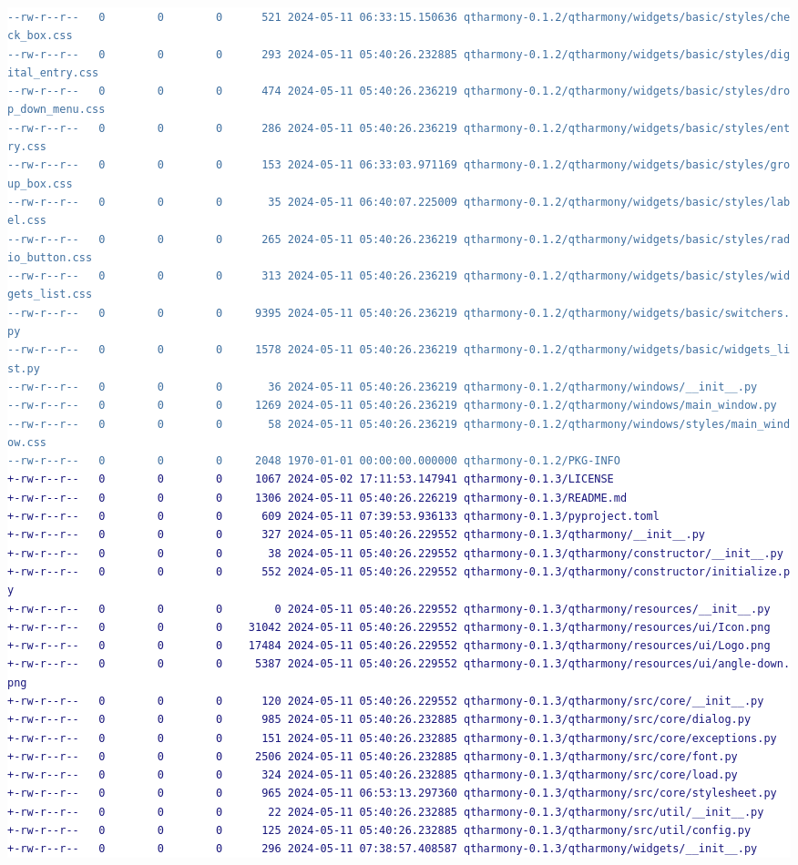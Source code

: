 ```diff
--rw-r--r--   0        0        0      521 2024-05-11 06:33:15.150636 qtharmony-0.1.2/qtharmony/widgets/basic/styles/check_box.css
--rw-r--r--   0        0        0      293 2024-05-11 05:40:26.232885 qtharmony-0.1.2/qtharmony/widgets/basic/styles/digital_entry.css
--rw-r--r--   0        0        0      474 2024-05-11 05:40:26.236219 qtharmony-0.1.2/qtharmony/widgets/basic/styles/drop_down_menu.css
--rw-r--r--   0        0        0      286 2024-05-11 05:40:26.236219 qtharmony-0.1.2/qtharmony/widgets/basic/styles/entry.css
--rw-r--r--   0        0        0      153 2024-05-11 06:33:03.971169 qtharmony-0.1.2/qtharmony/widgets/basic/styles/group_box.css
--rw-r--r--   0        0        0       35 2024-05-11 06:40:07.225009 qtharmony-0.1.2/qtharmony/widgets/basic/styles/label.css
--rw-r--r--   0        0        0      265 2024-05-11 05:40:26.236219 qtharmony-0.1.2/qtharmony/widgets/basic/styles/radio_button.css
--rw-r--r--   0        0        0      313 2024-05-11 05:40:26.236219 qtharmony-0.1.2/qtharmony/widgets/basic/styles/widgets_list.css
--rw-r--r--   0        0        0     9395 2024-05-11 05:40:26.236219 qtharmony-0.1.2/qtharmony/widgets/basic/switchers.py
--rw-r--r--   0        0        0     1578 2024-05-11 05:40:26.236219 qtharmony-0.1.2/qtharmony/widgets/basic/widgets_list.py
--rw-r--r--   0        0        0       36 2024-05-11 05:40:26.236219 qtharmony-0.1.2/qtharmony/windows/__init__.py
--rw-r--r--   0        0        0     1269 2024-05-11 05:40:26.236219 qtharmony-0.1.2/qtharmony/windows/main_window.py
--rw-r--r--   0        0        0       58 2024-05-11 05:40:26.236219 qtharmony-0.1.2/qtharmony/windows/styles/main_window.css
--rw-r--r--   0        0        0     2048 1970-01-01 00:00:00.000000 qtharmony-0.1.2/PKG-INFO
+-rw-r--r--   0        0        0     1067 2024-05-02 17:11:53.147941 qtharmony-0.1.3/LICENSE
+-rw-r--r--   0        0        0     1306 2024-05-11 05:40:26.226219 qtharmony-0.1.3/README.md
+-rw-r--r--   0        0        0      609 2024-05-11 07:39:53.936133 qtharmony-0.1.3/pyproject.toml
+-rw-r--r--   0        0        0      327 2024-05-11 05:40:26.229552 qtharmony-0.1.3/qtharmony/__init__.py
+-rw-r--r--   0        0        0       38 2024-05-11 05:40:26.229552 qtharmony-0.1.3/qtharmony/constructor/__init__.py
+-rw-r--r--   0        0        0      552 2024-05-11 05:40:26.229552 qtharmony-0.1.3/qtharmony/constructor/initialize.py
+-rw-r--r--   0        0        0        0 2024-05-11 05:40:26.229552 qtharmony-0.1.3/qtharmony/resources/__init__.py
+-rw-r--r--   0        0        0    31042 2024-05-11 05:40:26.229552 qtharmony-0.1.3/qtharmony/resources/ui/Icon.png
+-rw-r--r--   0        0        0    17484 2024-05-11 05:40:26.229552 qtharmony-0.1.3/qtharmony/resources/ui/Logo.png
+-rw-r--r--   0        0        0     5387 2024-05-11 05:40:26.229552 qtharmony-0.1.3/qtharmony/resources/ui/angle-down.png
+-rw-r--r--   0        0        0      120 2024-05-11 05:40:26.229552 qtharmony-0.1.3/qtharmony/src/core/__init__.py
+-rw-r--r--   0        0        0      985 2024-05-11 05:40:26.232885 qtharmony-0.1.3/qtharmony/src/core/dialog.py
+-rw-r--r--   0        0        0      151 2024-05-11 05:40:26.232885 qtharmony-0.1.3/qtharmony/src/core/exceptions.py
+-rw-r--r--   0        0        0     2506 2024-05-11 05:40:26.232885 qtharmony-0.1.3/qtharmony/src/core/font.py
+-rw-r--r--   0        0        0      324 2024-05-11 05:40:26.232885 qtharmony-0.1.3/qtharmony/src/core/load.py
+-rw-r--r--   0        0        0      965 2024-05-11 06:53:13.297360 qtharmony-0.1.3/qtharmony/src/core/stylesheet.py
+-rw-r--r--   0        0        0       22 2024-05-11 05:40:26.232885 qtharmony-0.1.3/qtharmony/src/util/__init__.py
+-rw-r--r--   0        0        0      125 2024-05-11 05:40:26.232885 qtharmony-0.1.3/qtharmony/src/util/config.py
+-rw-r--r--   0        0        0      296 2024-05-11 07:38:57.408587 qtharmony-0.1.3/qtharmony/widgets/__init__.py
```